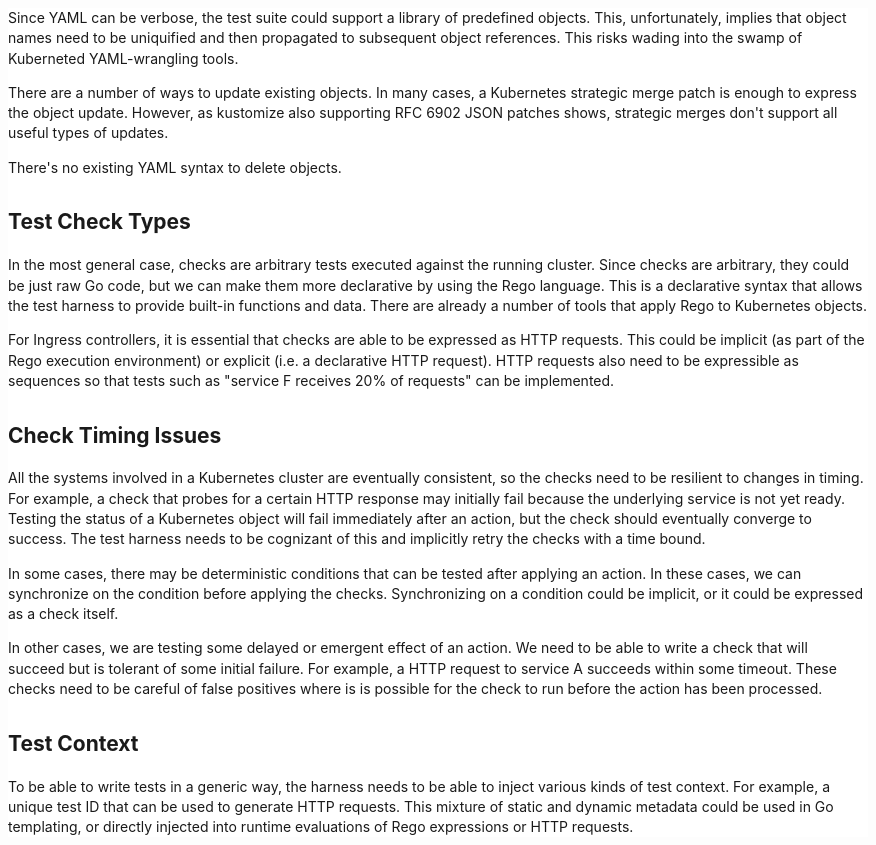 Since YAML can be verbose, the test suite could support a library of
predefined objects. This, unfortunately, implies that object names need
to be uniquified and then propagated to subsequent object references. This
risks wading into the swamp of Kuberneted YAML-wrangling tools.

There are a number of ways to update existing objects. In many cases,
a Kubernetes strategic merge patch is enough to express the object
update. However, as kustomize also supporting RFC 6902 JSON patches shows,
strategic merges don't support all useful types of updates.

There's no existing YAML syntax to delete objects.

## Test Check Types

In the most general case, checks are arbitrary tests executed against
the running cluster. Since checks are arbitrary, they could be just
raw Go code, but we can make them more declarative by using the Rego
language. This is a declarative syntax that allows the test harness to
provide built-in functions and data. There are already a number of tools
that apply Rego to Kubernetes objects.

For Ingress controllers, it is essential that checks are able to be
expressed as HTTP requests. This could be implicit (as part of the Rego
execution environment) or explicit (i.e. a declarative HTTP request). HTTP
requests also need to be expressible as sequences so that tests such as
"service F receives 20% of requests" can be implemented.

## Check Timing Issues

All the systems involved in a Kubernetes cluster are eventually
consistent, so the checks need to be resilient to changes in timing. For
example, a check that probes for a certain HTTP response may initially
fail because the underlying service is not yet ready. Testing the status
of a Kubernetes object will fail immediately after an action, but the
check should eventually converge to success. The test harness needs to
be cognizant of this and implicitly retry the checks with a time bound.

In some cases, there may be deterministic conditions that can be tested
after applying an action. In these cases, we can synchronize on the
condition before applying the checks.  Synchronizing on a condition
could be implicit, or it could be expressed as a check itself.

In other cases, we are testing some delayed or emergent effect of an
action. We need to be able to write a check that will succeed but is
tolerant of some initial failure. For example, a HTTP request to service
A succeeds within some timeout. These checks need to be careful of false
positives where is is possible for the check to run before the action
has been processed.

## Test Context

To be able to write tests in a generic way, the harness needs to be able
to inject various kinds of test context. For example, a unique test ID
that can be used to generate HTTP requests. This mixture of static and
dynamic metadata could be used in Go templating, or directly injected
into runtime evaluations of Rego expressions or HTTP requests.
